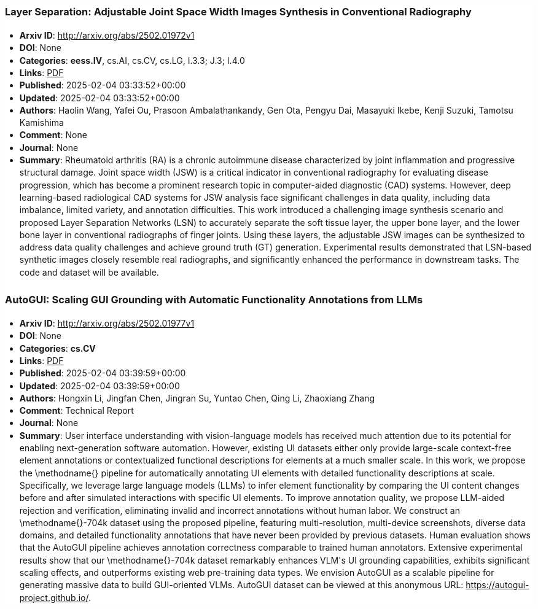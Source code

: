 

### Layer Separation: Adjustable Joint Space Width Images Synthesis in Conventional Radiography
- **Arxiv ID**: http://arxiv.org/abs/2502.01972v1
- **DOI**: None
- **Categories**: **eess.IV**, cs.AI, cs.CV, cs.LG, I.3.3; J.3; I.4.0
- **Links**: [PDF](http://arxiv.org/pdf/2502.01972v1)
- **Published**: 2025-02-04 03:33:52+00:00
- **Updated**: 2025-02-04 03:33:52+00:00
- **Authors**: Haolin Wang, Yafei Ou, Prasoon Ambalathankandy, Gen Ota, Pengyu Dai, Masayuki Ikebe, Kenji Suzuki, Tamotsu Kamishima
- **Comment**: None
- **Journal**: None
- **Summary**: Rheumatoid arthritis (RA) is a chronic autoimmune disease characterized by joint inflammation and progressive structural damage. Joint space width (JSW) is a critical indicator in conventional radiography for evaluating disease progression, which has become a prominent research topic in computer-aided diagnostic (CAD) systems. However, deep learning-based radiological CAD systems for JSW analysis face significant challenges in data quality, including data imbalance, limited variety, and annotation difficulties. This work introduced a challenging image synthesis scenario and proposed Layer Separation Networks (LSN) to accurately separate the soft tissue layer, the upper bone layer, and the lower bone layer in conventional radiographs of finger joints. Using these layers, the adjustable JSW images can be synthesized to address data quality challenges and achieve ground truth (GT) generation. Experimental results demonstrated that LSN-based synthetic images closely resemble real radiographs, and significantly enhanced the performance in downstream tasks. The code and dataset will be available.



### AutoGUI: Scaling GUI Grounding with Automatic Functionality Annotations from LLMs
- **Arxiv ID**: http://arxiv.org/abs/2502.01977v1
- **DOI**: None
- **Categories**: **cs.CV**
- **Links**: [PDF](http://arxiv.org/pdf/2502.01977v1)
- **Published**: 2025-02-04 03:39:59+00:00
- **Updated**: 2025-02-04 03:39:59+00:00
- **Authors**: Hongxin Li, Jingfan Chen, Jingran Su, Yuntao Chen, Qing Li, Zhaoxiang Zhang
- **Comment**: Technical Report
- **Journal**: None
- **Summary**: User interface understanding with vision-language models has received much attention due to its potential for enabling next-generation software automation. However, existing UI datasets either only provide large-scale context-free element annotations or contextualized functional descriptions for elements at a much smaller scale. In this work, we propose the \methodname{} pipeline for automatically annotating UI elements with detailed functionality descriptions at scale. Specifically, we leverage large language models (LLMs) to infer element functionality by comparing the UI content changes before and after simulated interactions with specific UI elements. To improve annotation quality, we propose LLM-aided rejection and verification, eliminating invalid and incorrect annotations without human labor. We construct an \methodname{}-704k dataset using the proposed pipeline, featuring multi-resolution, multi-device screenshots, diverse data domains, and detailed functionality annotations that have never been provided by previous datasets. Human evaluation shows that the AutoGUI pipeline achieves annotation correctness comparable to trained human annotators. Extensive experimental results show that our \methodname{}-704k dataset remarkably enhances VLM's UI grounding capabilities, exhibits significant scaling effects, and outperforms existing web pre-training data types. We envision AutoGUI as a scalable pipeline for generating massive data to build GUI-oriented VLMs. AutoGUI dataset can be viewed at this anonymous URL: https://autogui-project.github.io/.
